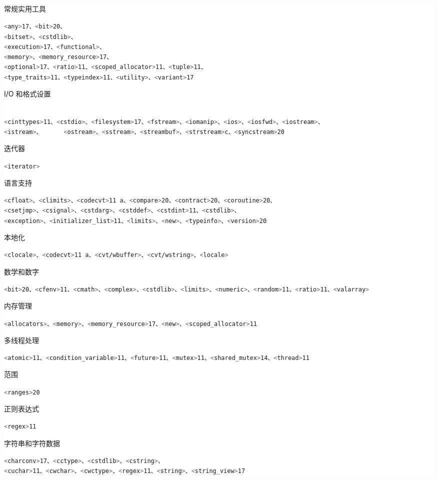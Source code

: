 常规实用工具	
```bash	
<any>17、<bit>20、
<bitset>、<cstdlib>、
<execution>17、<functional>、
<memory>、<memory_resource>17、
<optional>17、<ratio>11、<scoped_allocator>11、<tuple>11、
<type_traits>11、<typeindex>11、<utility>、<variant>17
```
I/O 和格式设置	
```bash	

<cinttypes>11、<cstdio>、<filesystem>17、<fstream>、<iomanip>、<ios>、<iosfwd>、<iostream>、
<istream>、		<ostream>、<sstream>、<streambuf>、<strstream>c、<syncstream>20
```

迭代器
```bash		
<iterator>
```

语言支持
```bash	
<cfloat>、<climits>、<codecvt>11 a、<compare>20、<contract>20、<coroutine>20、
<csetjmp>、<csignal>、<cstdarg>、<cstddef>、<cstdint>11、<cstdlib>、
<exception>、<initializer_list>11、<limits>、<new>、<typeinfo>、<version>20
```
本地化
```bash	
<clocale>、<codecvt>11 a、<cvt/wbuffer>、<cvt/wstring>、<locale>
```

数学和数字	
```bash
<bit>20、<cfenv>11、<cmath>、<complex>、<cstdlib>、<limits>、<numeric>、<random>11、<ratio>11、<valarray>
```

内存管理	
```bash
<allocators>、<memory>、<memory_resource>17、<new>、<scoped_allocator>11
```

多线程处理	
```bash
<atomic>11、<condition_variable>11、<future>11、<mutex>11、<shared_mutex>14、<thread>11
```

范围
```bash	
<ranges>20
```


正则表达式
```bash
<regex>11
```

字符串和字符数据	
```bash
<charconv>17、<cctype>、<cstdlib>、<cstring>、
<cuchar>11、<cwchar>、<cwctype>、<regex>11、<string>、<string_view>17
```
